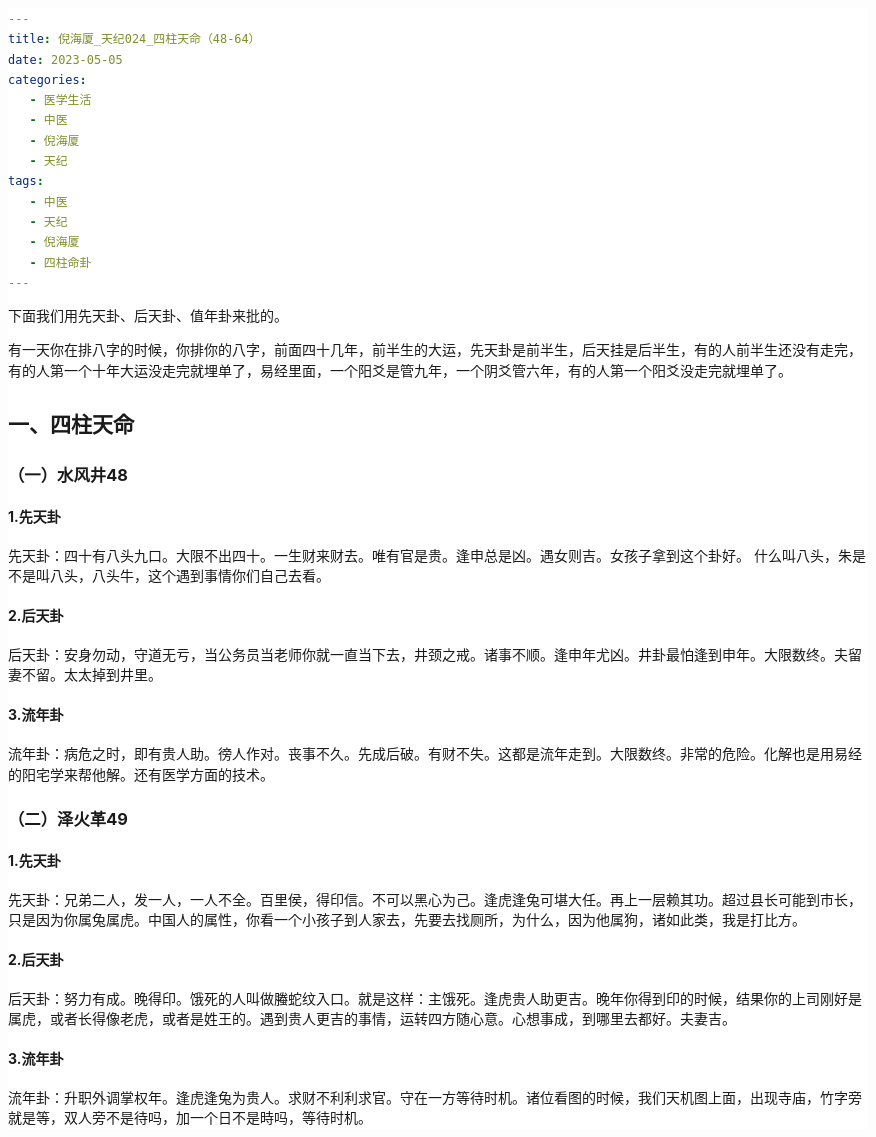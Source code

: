 ```yaml
---
title: 倪海厦_天纪024_四柱天命（48-64）
date: 2023-05-05
categories:
   - 医学生活
   - 中医
   - 倪海厦
   - 天纪
tags: 
   - 中医
   - 天纪
   - 倪海厦
   - 四柱命卦
---
```

下面我们用先天卦、后天卦、值年卦来批的。

有一天你在排八字的时候，你排你的八字，前面四十几年，前半生的大运，先天卦是前半生，后天挂是后半生，有的人前半生还没有走完，有的人第一个十年大运没走完就埋单了，易经里面，一个阳爻是管九年，一个阴爻管六年，有的人第一个阳爻没走完就埋单了。

## 一、四柱天命

### （一）水风井48

#### 1.先天卦

先天卦：四十有八头九口。大限不出四十。一生财来财去。唯有官是贵。逢申总是凶。遇女则吉。女孩子拿到这个卦好。
什么叫八头，朱是不是叫八头，八头牛，这个遇到事情你们自己去看。

#### 2.后天卦

后天卦：安身勿动，守道无亏，当公务员当老师你就一直当下去，井颈之戒。诸事不顺。逢申年尤凶。井卦最怕逢到申年。大限数终。夫留妻不留。太太掉到井里。

#### 3.流年卦

流年卦：病危之时，即有贵人助。徬人作对。丧事不久。先成后破。有财不失。这都是流年走到。大限数终。非常的危险。化解也是用易经的阳宅学来帮他解。还有医学方面的技术。

### （二）泽火革49

#### 1.先天卦

先天卦：兄弟二人，发一人，一人不全。百里侯，得印信。不可以黑心为己。逢虎逢兔可堪大任。再上一层赖其功。超过县长可能到市长，只是因为你属兔属虎。中国人的属性，你看一个小孩子到人家去，先要去找厕所，为什么，因为他属狗，诸如此类，我是打比方。

#### 2.后天卦

后天卦：努力有成。晚得印。饿死的人叫做螣蛇纹入口。就是这样：主饿死。逢虎贵人助更吉。晚年你得到印的时候，结果你的上司刚好是属虎，或者长得像老虎，或者是姓王的。遇到贵人更吉的事情，运转四方随心意。心想事成，到哪里去都好。夫妻吉。

#### 3.流年卦

流年卦：升职外调掌权年。逢虎逢兔为贵人。求财不利利求官。守在一方等待时机。诸位看图的时候，我们天机图上面，出现寺庙，竹字旁就是等，双人旁不是待吗，加一个日不是時吗，等待时机。
